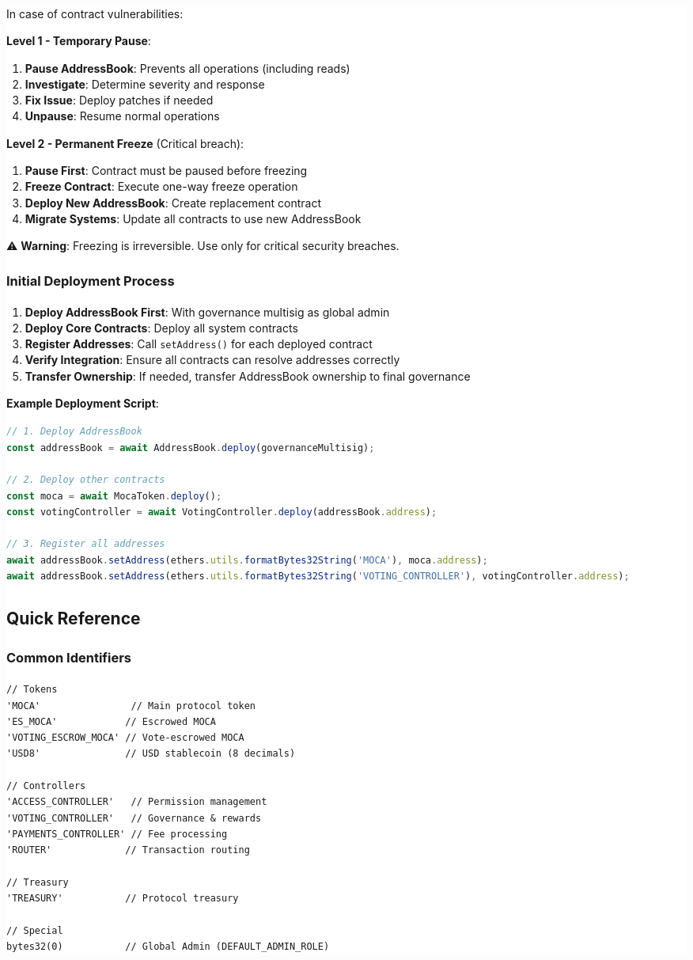In case of contract vulnerabilities:

**Level 1 - Temporary Pause**:
1. **Pause AddressBook**: Prevents all operations (including reads)
2. **Investigate**: Determine severity and response
3. **Fix Issue**: Deploy patches if needed
4. **Unpause**: Resume normal operations

**Level 2 - Permanent Freeze** (Critical breach):
1. **Pause First**: Contract must be paused before freezing
2. **Freeze Contract**: Execute one-way freeze operation
3. **Deploy New AddressBook**: Create replacement contract
4. **Migrate Systems**: Update all contracts to use new AddressBook

⚠️ **Warning**: Freezing is irreversible. Use only for critical security breaches.

### Initial Deployment Process

1. **Deploy AddressBook First**: With governance multisig as global admin
2. **Deploy Core Contracts**: Deploy all system contracts
3. **Register Addresses**: Call `setAddress()` for each deployed contract
4. **Verify Integration**: Ensure all contracts can resolve addresses correctly
5. **Transfer Ownership**: If needed, transfer AddressBook ownership to final governance

**Example Deployment Script**:
```javascript
// 1. Deploy AddressBook
const addressBook = await AddressBook.deploy(governanceMultisig);

// 2. Deploy other contracts
const moca = await MocaToken.deploy();
const votingController = await VotingController.deploy(addressBook.address);

// 3. Register all addresses
await addressBook.setAddress(ethers.utils.formatBytes32String('MOCA'), moca.address);
await addressBook.setAddress(ethers.utils.formatBytes32String('VOTING_CONTROLLER'), votingController.address);
```

## Quick Reference

### Common Identifiers
```solidity
// Tokens
'MOCA'                // Main protocol token
'ES_MOCA'            // Escrowed MOCA
'VOTING_ESCROW_MOCA' // Vote-escrowed MOCA
'USD8'               // USD stablecoin (8 decimals)

// Controllers
'ACCESS_CONTROLLER'   // Permission management
'VOTING_CONTROLLER'   // Governance & rewards
'PAYMENTS_CONTROLLER' // Fee processing
'ROUTER'             // Transaction routing

// Treasury
'TREASURY'           // Protocol treasury

// Special
bytes32(0)           // Global Admin (DEFAULT_ADMIN_ROLE)
```
